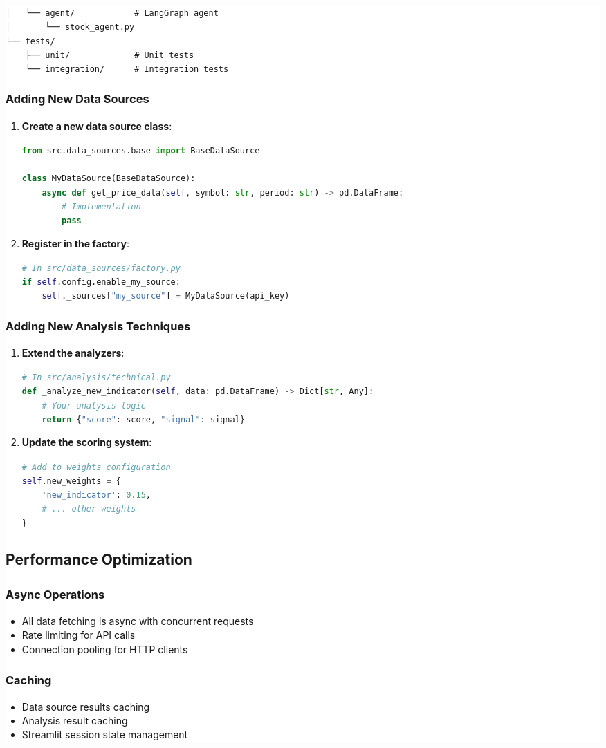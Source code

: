 ```
│   └── agent/            # LangGraph agent
│       └── stock_agent.py
└── tests/
    ├── unit/             # Unit tests
    └── integration/      # Integration tests
```

### Adding New Data Sources

1. **Create a new data source class**:
   ```python
   from src.data_sources.base import BaseDataSource
   
   class MyDataSource(BaseDataSource):
       async def get_price_data(self, symbol: str, period: str) -> pd.DataFrame:
           # Implementation
           pass
   ```

2. **Register in the factory**:
   ```python
   # In src/data_sources/factory.py
   if self.config.enable_my_source:
       self._sources["my_source"] = MyDataSource(api_key)
   ```

### Adding New Analysis Techniques

1. **Extend the analyzers**:
   ```python
   # In src/analysis/technical.py
   def _analyze_new_indicator(self, data: pd.DataFrame) -> Dict[str, Any]:
       # Your analysis logic
       return {"score": score, "signal": signal}
   ```

2. **Update the scoring system**:
   ```python
   # Add to weights configuration
   self.new_weights = {
       'new_indicator': 0.15,
       # ... other weights
   }
   ```

## Performance Optimization

### Async Operations
- All data fetching is async with concurrent requests
- Rate limiting for API calls
- Connection pooling for HTTP clients

### Caching
- Data source results caching
- Analysis result caching
- Streamlit session state management
